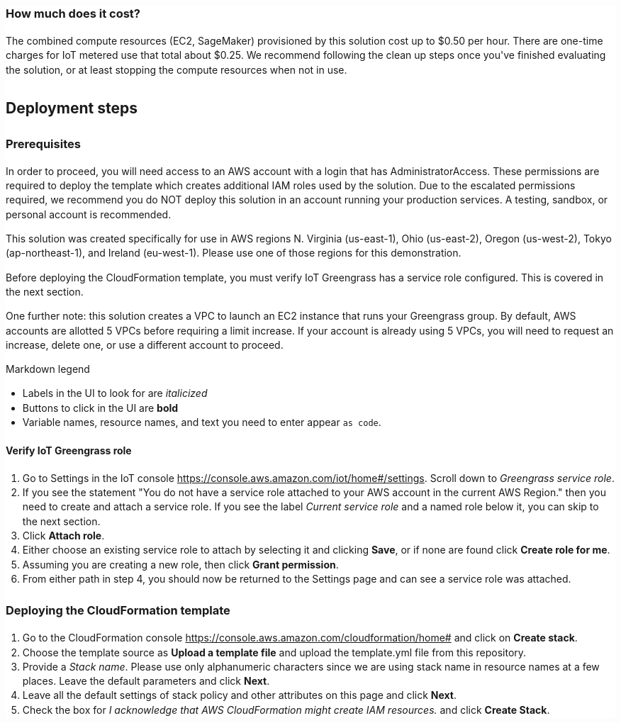 ### How much does it cost?

The combined compute resources (EC2, SageMaker) provisioned by this solution cost up to $0.50 per hour. There are one-time charges for IoT metered use that total about $0.25. We recommend following the clean up steps once you've finished evaluating the solution, or at least stopping the compute resources when not in use.

## Deployment steps

### Prerequisites

In order to proceed, you will need access to an AWS account with a login that has AdministratorAccess. These permissions are required to deploy the template which creates additional IAM roles used by the solution. Due to the escalated permissions required, we recommend you do NOT deploy this solution in an account running your production services. A testing, sandbox, or personal account is recommended.

This solution was created specifically for use in AWS regions N. Virginia (us-east-1), Ohio (us-east-2), Oregon (us-west-2), Tokyo (ap-northeast-1), and Ireland (eu-west-1). Please use one of those regions for this demonstration.

Before deploying the CloudFormation template, you must verify IoT Greengrass has a service role configured. This is covered in the next section.

One further note: this solution creates a VPC to launch an EC2 instance that runs your Greengrass group. By default, AWS accounts are allotted 5 VPCs before requiring a limit increase. If your account is already using 5 VPCs, you will need to request an increase, delete one, or use a different account to proceed.

Markdown legend
* Labels in the UI to look for are *italicized*
* Buttons to click in the UI are **bold**
* Variable names, resource names, and text you need to enter appear `as code`.

#### Verify IoT Greengrass role
1. Go to Settings in the IoT console https://console.aws.amazon.com/iot/home#/settings. Scroll down to *Greengrass service role*.
2. If you see the statement "You do not have a service role attached to your AWS account in the current AWS Region." then you need to create and attach a service role. If you see the label *Current service role* and a named role below it, you can skip to the next section.
3. Click **Attach role**.
4. Either choose an existing service role to attach by selecting it and clicking **Save**, or if none are found click **Create role for me**.
5. Assuming you are creating a new role, then click **Grant permission**.
6. From either path in step 4, you should now be returned to the Settings page and can see a service role was attached.

### Deploying the CloudFormation template
1. Go to the CloudFormation console https://console.aws.amazon.com/cloudformation/home# and click on **Create stack**. 
1. Choose the template source as **Upload a template file** and upload the template.yml file from this repository.
1. Provide a *Stack name*. Please use only alphanumeric characters since we are using stack name in resource names at a few places. Leave the default parameters and click **Next**.
1. Leave all the default settings of stack policy and other attributes on this page and click **Next**.
1. Check the box for *I acknowledge that AWS CloudFormation might create IAM resources.* and click **Create Stack**.
